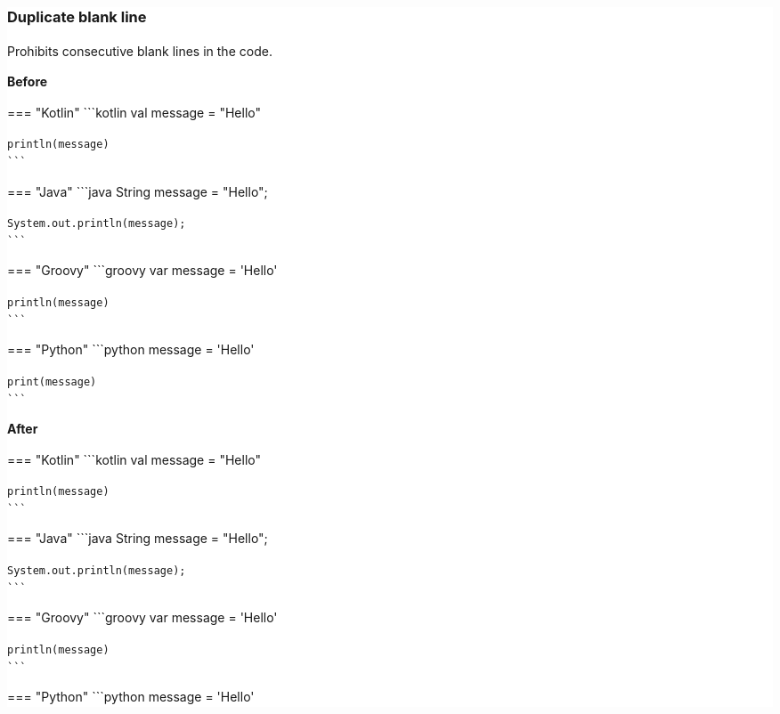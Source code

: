 ### Duplicate blank line

Prohibits consecutive blank lines in the code.

**Before**

=== "Kotlin"
    ```kotlin
    val message = "Hello"


    println(message)
    ```
=== "Java"
    ```java
    String message = "Hello";


    System.out.println(message);
    ```
=== "Groovy"
    ```groovy
    var message = 'Hello'


    println(message)
    ```
=== "Python"
    ```python
    message = 'Hello'


    print(message)
    ```

**After**

=== "Kotlin"
    ```kotlin
    val message = "Hello"

    println(message)
    ```
=== "Java"
    ```java
    String message = "Hello";

    System.out.println(message);
    ```
=== "Groovy"
    ```groovy
    var message = 'Hello'

    println(message)
    ```
=== "Python"
    ```python
    message = 'Hello'
